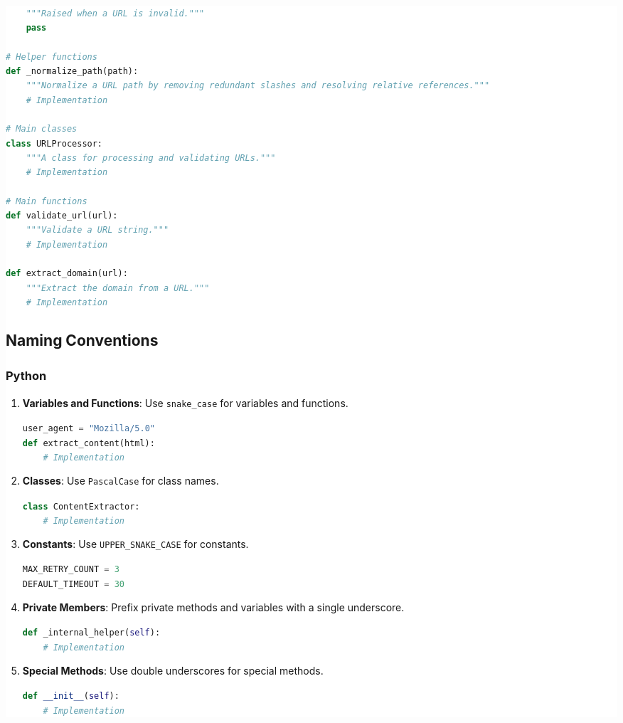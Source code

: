 ```python
    """Raised when a URL is invalid."""
    pass

# Helper functions
def _normalize_path(path):
    """Normalize a URL path by removing redundant slashes and resolving relative references."""
    # Implementation

# Main classes
class URLProcessor:
    """A class for processing and validating URLs."""
    # Implementation

# Main functions
def validate_url(url):
    """Validate a URL string."""
    # Implementation

def extract_domain(url):
    """Extract the domain from a URL."""
    # Implementation
```

## Naming Conventions

### Python

1. **Variables and Functions**: Use `snake_case` for variables and functions.
   ```python
   user_agent = "Mozilla/5.0"
   def extract_content(html):
       # Implementation
   ```

2. **Classes**: Use `PascalCase` for class names.
   ```python
   class ContentExtractor:
       # Implementation
   ```

3. **Constants**: Use `UPPER_SNAKE_CASE` for constants.
   ```python
   MAX_RETRY_COUNT = 3
   DEFAULT_TIMEOUT = 30
   ```

4. **Private Members**: Prefix private methods and variables with a single underscore.
   ```python
   def _internal_helper(self):
       # Implementation
   ```

5. **Special Methods**: Use double underscores for special methods.
   ```python
   def __init__(self):
       # Implementation
   ```
